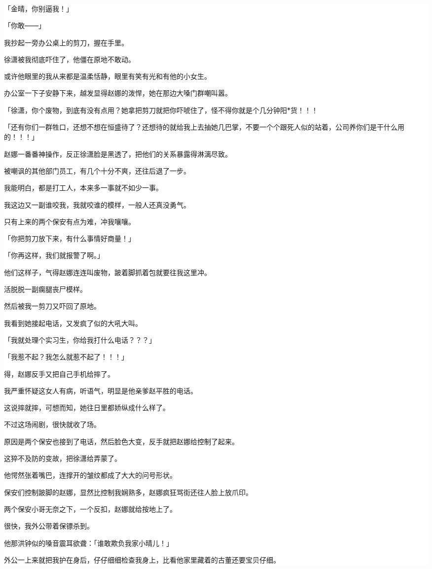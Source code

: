 「金晴，你别逼我！」

「你敢——」

我抄起一旁办公桌上的剪刀，握在手里。

徐潇被我彻底吓住了，他僵在原地不敢动。

或许他眼里的我从来都是温柔恬静，眼里有笑有光和有他的小女生。

办公室一下子安静下来，越发显得赵娜的泼悍，她在那边大嗓门群嘲叫嚣。

「徐潇，你个废物，到底有没有点用？她拿把剪刀就把你吓唬住了，怪不得你就是个几分钟阳*货！！！

「还有你们一群牲口，还想不想在恒盛待了？还想待的就给我上去抽她几巴掌，不要一个个跟死人似的站着，公司养你们是干什么用的！！！」

赵娜一番番神操作，反正徐潇脸是黑透了，把他们的关系暴露得淋漓尽致。

被嘲讽的其他部门员工，有几个十分不爽，还往后退了一步。

我能明白，都是打工人，本来多一事就不如少一事。

我这边又一副谁咬我，我就咬谁的模样，一般人还真没勇气。

只有上来的两个保安有点为难，冲我嚷嚷。

「你把剪刀放下来，有什么事情好商量！」

「你再这样，我们就报警了啊。」

他们这样子，气得赵娜连连叫废物，跛着脚抓着包就要往我这里冲。

活脱脱一副瘸腿丧尸模样。

然后被我一剪刀又吓回了原地。

我看到她接起电话，又发疯了似的大吼大叫。

「我就处理个实习生，你给我打什么电话？？？」

「我惹不起？我怎么就惹不起了！！！」

得，赵娜反手又把自己手机给摔了。

我严重怀疑这女人有病，听语气，明显是他亲爹赵平胜的电话。

这说摔就摔，可想而知，她往日里都娇纵成什么样了。

不过这场闹剧，很快就收了场。

原因是两个保安也接到了电话，然后脸色大变，反手就把赵娜给控制了起来。

这猝不及防的变故，把徐潇给弄蒙了。

他愕然张着嘴巴，连撑开的皱纹都成了大大的问号形状。

保安们控制跛脚的赵娜，显然比控制我娴熟多，赵娜疯狂骂街还往人脸上放爪印。

两个保安小哥无奈之下，一个反扣，赵娜就给按地上了。

很快，我外公带着保镖杀到。

他那洪钟似的嗓音震耳欲聋：「谁敢欺负我家小晴儿！」

外公一上来就把我护在身后，仔仔细细检查我身上，比看他家里藏着的古董还要宝贝仔细。
